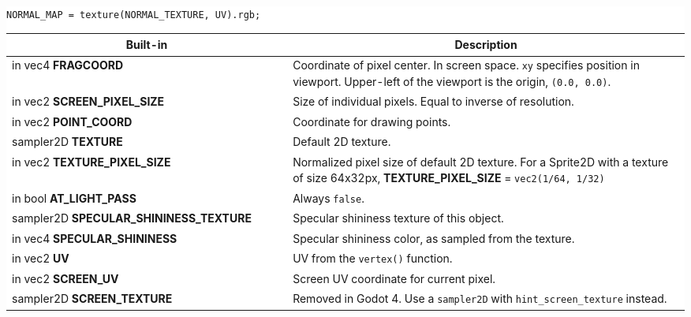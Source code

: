     NORMAL_MAP = texture(NORMAL_TEXTURE, UV).rgb;

<table>
<colgroup>
<col style="width: 41%" />
<col style="width: 58%" />
</colgroup>
<thead>
<tr>
<th>Built-in</th>
<th>Description</th>
</tr>
</thead>
<tbody>
<tr>
<td>in vec4 <strong>FRAGCOORD</strong></td>
<td>Coordinate of pixel center. In screen space. <code>xy</code>
specifies position in viewport. Upper-left of the viewport is the
origin, <code>(0.0, 0.0)</code>.</td>
</tr>
<tr>
<td>in vec2 <strong>SCREEN_PIXEL_SIZE</strong></td>
<td>Size of individual pixels. Equal to inverse of resolution.</td>
</tr>
<tr>
<td>in vec2 <strong>POINT_COORD</strong></td>
<td>Coordinate for drawing points.</td>
</tr>
<tr>
<td>sampler2D <strong>TEXTURE</strong></td>
<td>Default 2D texture.</td>
</tr>
<tr>
<td>in vec2 <strong>TEXTURE_PIXEL_SIZE</strong></td>
<td>Normalized pixel size of default 2D texture. For a Sprite2D with a
texture of size 64x32px, <strong>TEXTURE_PIXEL_SIZE</strong> =
<code>vec2(1/64, 1/32)</code></td>
</tr>
<tr>
<td>in bool <strong>AT_LIGHT_PASS</strong></td>
<td>Always <code>false</code>.</td>
</tr>
<tr>
<td>sampler2D <strong>SPECULAR_SHININESS_TEXTURE</strong></td>
<td>Specular shininess texture of this object.</td>
</tr>
<tr>
<td>in vec4 <strong>SPECULAR_SHININESS</strong></td>
<td>Specular shininess color, as sampled from the texture.</td>
</tr>
<tr>
<td>in vec2 <strong>UV</strong></td>
<td>UV from the <code>vertex()</code> function.</td>
</tr>
<tr>
<td>in vec2 <strong>SCREEN_UV</strong></td>
<td>Screen UV coordinate for current pixel.</td>
</tr>
<tr>
<td>sampler2D <strong>SCREEN_TEXTURE</strong></td>
<td>Removed in Godot 4. Use a <code>sampler2D</code> with
<code>hint_screen_texture</code> instead.</td>
</tr>
<tr>